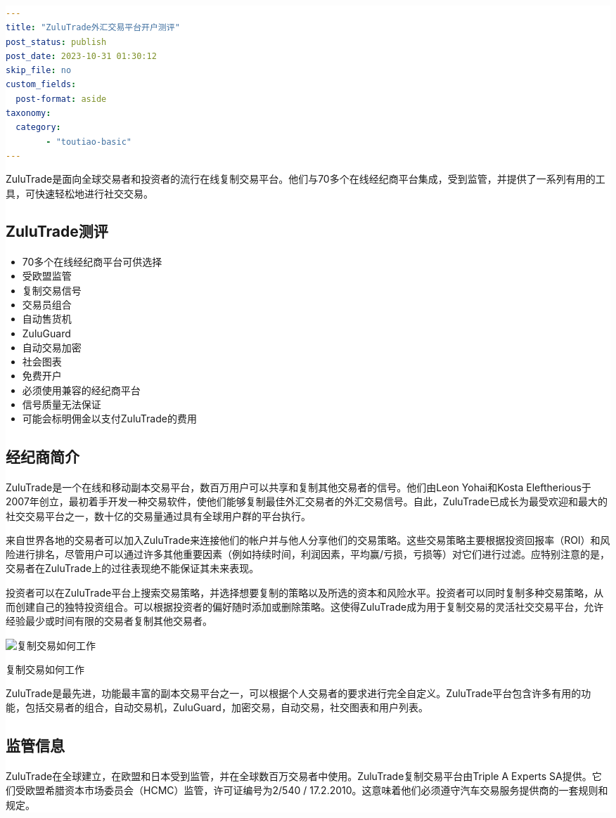 ```yaml
---
title: "ZuluTrade外汇交易平台开户测评"
post_status: publish
post_date: 2023-10-31 01:30:12
skip_file: no
custom_fields: 
  post-format: aside
taxonomy:
  category:
        - "toutiao-basic"
---
```


ZuluTrade是面向全球交易者和投资者的流行在线复制交易平台。他们与70多个在线经纪商平台集成，受到监管，并提供了一系列有用的工具，可快速轻松地进行社交交易。

## ZuluTrade测评

- 70多个在线经纪商平台可供选择
- 受欧盟监管
- 复制交易信号
- 交易员组合
- 自动售货机
- ZuluGuard
- 自动交易加密
- 社会图表
- 免费开户
- 必须使用兼容的经纪商平台
- 信号质量无法保证
- 可能会标明佣金以支付ZuluTrade的费用

## 经纪商简介

ZuluTrade是一个在线和移动副本交易平台，数百万用户可以共享和复制其他交易者的信号。他们由Leon Yohai和Kosta Eleftherious于2007年创立，最初着手开发一种交易软件，使他们能够复制最佳外汇交易者的外汇交易信号。自此，ZuluTrade已成长为最受欢迎和最大的社交交易平台之一，数十亿的交易量通过具有全球用户群的平台执行。

来自世界各地的交易者可以加入ZuluTrade来连接他们的帐户并与他人分享他们的交易策略。这些交易策略主要根据投资回报率（ROI）和风险进行排名，尽管用户可以通过许多其他重要因素（例如持续时间，利润因素，平均赢/亏损，亏损等）对它们进行过滤。应特别注意的是，交易者在ZuluTrade上的过往表现绝不能保证其未来表现。

投资者可以在ZuluTrade平台上搜索交易策略，并选择想要复制的策略以及所选的资本和风险水平。投资者可以同时复制多种交易策略，从而创建自己的独特投资组合。可以根据投资者的偏好随时添加或删除策略。这使得ZuluTrade成为用于复制交易的灵活社交交易平台，允许经验最少或时间有限的交易者复制其他交易者。

![复制交易如何工作](https://cdn.fendou.la/funstoutiao/2020/12/ZuluTrade-Review-How-Copy-Trading-Works-1024x332.png "复制交易如何工作")

复制交易如何工作

ZuluTrade是最先进，功能最丰富的副本交易平台之一，可以根据个人交易者的要求进行完全自定义。ZuluTrade平台包含许多有用的功能，包括交易者的组合，自动交易机，ZuluGuard，加密交易，自动交易，社交图表和用户列表。

## 监管信息

ZuluTrade在全球建立，在欧盟和日本受到监管，并在全球数百万交易者中使用。ZuluTrade复制交易平台由Triple A Experts SA提供。它们受欧盟希腊资本市场委员会（HCMC）监管，许可证编号为2/540 / 17.2.2010。这意味着他们必须遵守汽车交易服务提供商的一套规则和规定。
